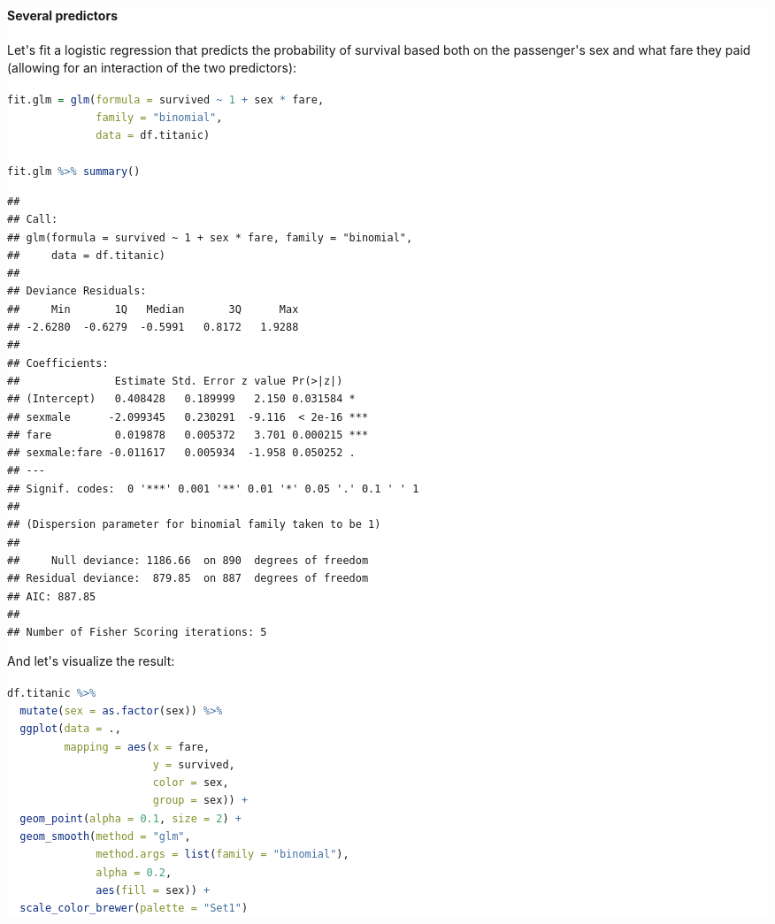 </table>

#### Several predictors 

Let's fit a logistic regression that predicts the probability of survival based both on the passenger's sex and what fare they paid (allowing for an interaction of the two predictors): 


```r
fit.glm = glm(formula = survived ~ 1 + sex * fare,
              family = "binomial",
              data = df.titanic)

fit.glm %>% summary()
```

```
## 
## Call:
## glm(formula = survived ~ 1 + sex * fare, family = "binomial", 
##     data = df.titanic)
## 
## Deviance Residuals: 
##     Min       1Q   Median       3Q      Max  
## -2.6280  -0.6279  -0.5991   0.8172   1.9288  
## 
## Coefficients:
##               Estimate Std. Error z value Pr(>|z|)    
## (Intercept)   0.408428   0.189999   2.150 0.031584 *  
## sexmale      -2.099345   0.230291  -9.116  < 2e-16 ***
## fare          0.019878   0.005372   3.701 0.000215 ***
## sexmale:fare -0.011617   0.005934  -1.958 0.050252 .  
## ---
## Signif. codes:  0 '***' 0.001 '**' 0.01 '*' 0.05 '.' 0.1 ' ' 1
## 
## (Dispersion parameter for binomial family taken to be 1)
## 
##     Null deviance: 1186.66  on 890  degrees of freedom
## Residual deviance:  879.85  on 887  degrees of freedom
## AIC: 887.85
## 
## Number of Fisher Scoring iterations: 5
```

And let's visualize the result: 


```r
df.titanic %>% 
  mutate(sex = as.factor(sex)) %>% 
  ggplot(data = .,
         mapping = aes(x = fare,
                       y = survived,
                       color = sex,
                       group = sex)) +
  geom_point(alpha = 0.1, size = 2) + 
  geom_smooth(method = "glm",
              method.args = list(family = "binomial"),
              alpha = 0.2,
              aes(fill = sex)) +
  scale_color_brewer(palette = "Set1")
```
